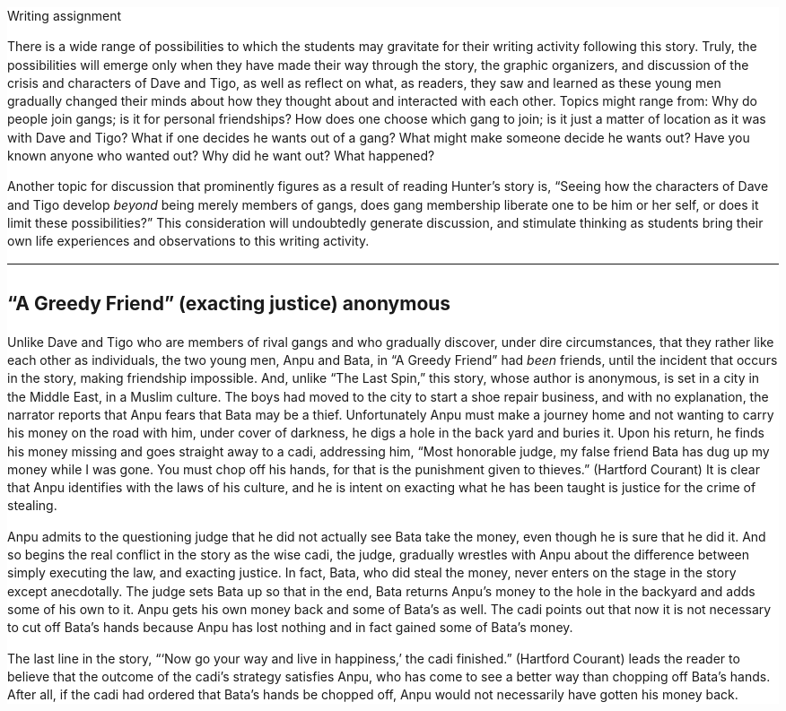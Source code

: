 Writing assignment
</h3>
<p>
There is a wide range of possibilities to which the students may gravitate for their writing activity following this story. Truly, the possibilities will emerge only when they have made their way through the story, the graphic organizers, and discussion of the crisis and characters of Dave and Tigo, as well as reflect on what, as readers, they saw and learned as these young men gradually changed their minds about how they thought about and interacted with each other. Topics might range from: Why do people join gangs; is it for personal friendships? How does one choose which gang to join; is it just a matter of location as it was with Dave and Tigo? What if one decides he wants out of a gang?  What might make someone decide he wants out? Have you known anyone who wanted out? Why did he want out? What happened?
</p>
<p>
Another topic for discussion that prominently figures as a result of reading Hunter’s story is, “Seeing how the characters of Dave and Tigo develop
<i>
beyond
</i>
being merely members of gangs, does gang membership liberate one to be him or her self, or does it limit these possibilities?”  This consideration will undoubtedly generate discussion, and stimulate thinking as students bring their own life experiences and observations to this writing activity.
<b>
</b>
</p>
<hr/>
<h2>
“A Greedy Friend” (exacting justice) anonymous
</h2>
<p>
Unlike Dave and Tigo who are members of rival gangs and who gradually discover, under dire circumstances, that they rather like each other as individuals, the two young men, Anpu and Bata, in “A Greedy Friend” had
<i>
been
</i>
friends, until the incident that occurs in the story, making friendship impossible.  And, unlike “The Last Spin,” this story, whose author is anonymous, is set in a city in the Middle East, in a Muslim culture. The boys had moved to the city to start a shoe repair business, and with no explanation, the narrator reports that Anpu fears that Bata may be a thief. Unfortunately Anpu must make a journey home and not wanting to carry his money on the road with him, under cover of darkness, he digs a hole in the back yard and buries it. Upon his return, he finds his money missing and goes straight away to a cadi, addressing him, “Most honorable judge, my false friend Bata has dug up my money while I was gone. You must chop off his hands, for that is the punishment given to thieves.” (Hartford Courant)  It is clear that Anpu identifies with the laws of his culture, and he is intent on exacting what he has been taught is justice for the crime of stealing.
</p>
<p>
Anpu admits to the questioning judge that he did not actually see Bata take the money, even though he is sure that he did it. And so begins the real conflict in the story as the wise cadi, the judge, gradually wrestles with Anpu about the difference between simply executing the law, and exacting justice. In fact, Bata, who did steal the money, never enters on the stage in the story except anecdotally. The judge sets Bata up so that in the end, Bata returns Anpu’s money to the hole in the backyard and adds some of his own to it. Anpu gets his own money back and some of Bata’s as well. The cadi points out that now it is not necessary to cut off Bata’s hands because Anpu has lost nothing and in fact gained some of Bata’s money.
</p>
<p>
The last line in the story, “‘Now go your way and live in happiness,’ the cadi finished.” (Hartford Courant) leads the reader to believe that the outcome of the cadi’s strategy satisfies Anpu, who has come to see a better way than chopping off Bata’s hands. After all, if the cadi had ordered that Bata’s hands be chopped off, Anpu would not necessarily have gotten his money back.
</p>
<p>